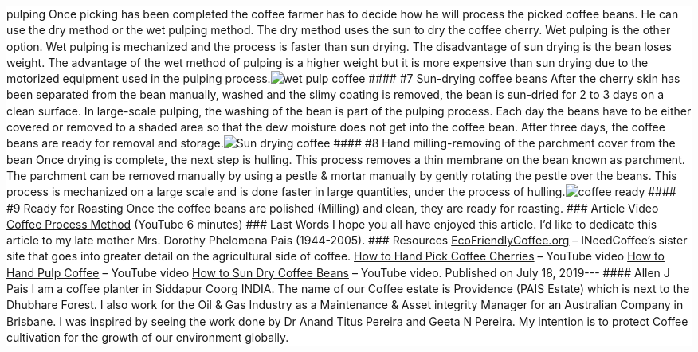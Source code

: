 pulping Once picking has been completed the coffee farmer has to decide how he will process the picked coffee beans. He can use the dry method or the wet pulping method. The dry method uses the sun to dry the coffee cherry. Wet pulping is the other option. Wet pulping is mechanized and the process is faster than sun drying. The disadvantage of sun drying is the bean loses weight. The advantage of the wet method of pulping is a higher weight but it is more expensive than sun drying due to the motorized equipment used in the pulping process.![wet pulp coffee](https://ineedcoffee.com/assets/coffee-cherry-6.BQHzCU2b_weL4g.webp) #### #7 Sun-drying coffee beans After the cherry skin has been separated from the bean manually, washed and the slimy coating is removed, the bean is sun-dried for 2 to 3 days on a clean surface. In large-scale pulping, the washing of the bean is part of the pulping process. Each day the beans have to be either covered or removed to a shaded area so that the dew moisture does not get into the coffee bean. After three days, the coffee beans are ready for removal and storage.![Sun drying coffee](https://ineedcoffee.com/assets/coffee-green-7.rj237kXF_h1n2f.webp) #### #8 Hand milling-removing of the parchment cover from the bean Once drying is complete, the next step is hulling. This process removes a thin membrane on the bean known as parchment. The parchment can be removed manually by using a pestle & mortar manually by gently rotating the pestle over the beans. This process is mechanized on a large scale and is done faster in large quantities, under the process of hulling.![coffee ready](https://ineedcoffee.com/assets/coffee-green-8.B0_2A_YW_Z2ox7N0.webp) #### #9 Ready for Roasting Once the coffee beans are polished (Milling) and clean, they are ready for roasting. ### Article Video [Coffee Process Method](https://www.youtube.com/watch?v=ZokSPwn28N8) (YouTube 6 minutes) ### Last Words I hope you all have enjoyed this article. I’d like to dedicate this article to my late mother Mrs. Dorothy Phelomena Pais (1944-2005). ### Resources [EcoFriendlyCoffee.org](https://ecofriendlycoffee.org/) – INeedCoffee’s sister site that goes into greater detail on the agricultural side of coffee. [How to Hand Pick Coffee Cherries](https://www.youtube.com/watch?v=f0wTAxDin4w) – YouTube video [How to Hand Pulp Coffee](https://www.youtube.com/watch?v=ep9e-YLsWrk) – YouTube video [How to Sun Dry Coffee Beans](https://www.youtube.com/watch?v=tKhr33dFrK4) – YouTube video. Published on July 18, 2019--- #### Allen J Pais I am a coffee planter in Siddapur Coorg INDIA. The name of our Coffee estate is Providence (PAIS Estate) which is next to the Dhubhare Forest. I also work for the Oil & Gas Industry as a Maintenance & Asset integrity Manager for an Australian Company in Brisbane. I was inspired by seeing the work done by Dr Anand Titus Pereira and Geeta N Pereira. My intention is to protect Coffee cultivation for the growth of our environment globally.